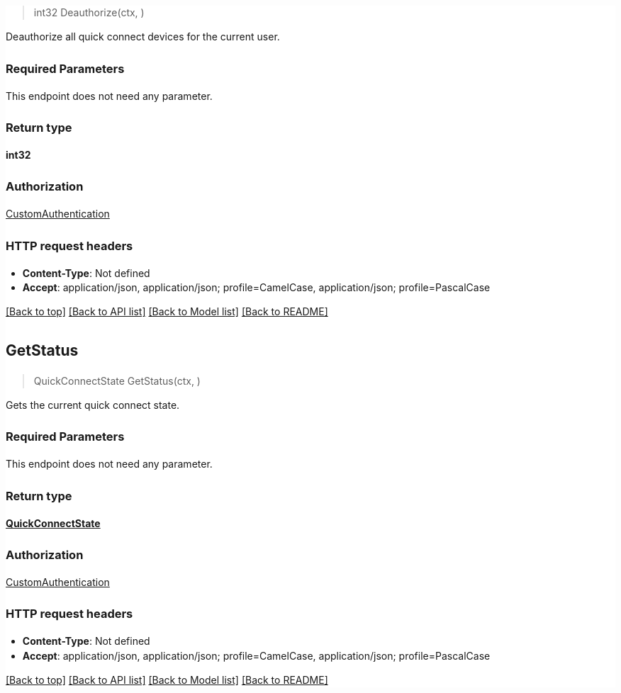 > int32 Deauthorize(ctx, )

Deauthorize all quick connect devices for the current user.

### Required Parameters

This endpoint does not need any parameter.

### Return type

**int32**

### Authorization

[CustomAuthentication](../README.md#CustomAuthentication)

### HTTP request headers

- **Content-Type**: Not defined
- **Accept**: application/json, application/json; profile=CamelCase, application/json; profile=PascalCase

[[Back to top]](#) [[Back to API list]](../README.md#documentation-for-api-endpoints)
[[Back to Model list]](../README.md#documentation-for-models)
[[Back to README]](../README.md)


## GetStatus

> QuickConnectState GetStatus(ctx, )

Gets the current quick connect state.

### Required Parameters

This endpoint does not need any parameter.

### Return type

[**QuickConnectState**](QuickConnectState.md)

### Authorization

[CustomAuthentication](../README.md#CustomAuthentication)

### HTTP request headers

- **Content-Type**: Not defined
- **Accept**: application/json, application/json; profile=CamelCase, application/json; profile=PascalCase

[[Back to top]](#) [[Back to API list]](../README.md#documentation-for-api-endpoints)
[[Back to Model list]](../README.md#documentation-for-models)
[[Back to README]](../README.md)
